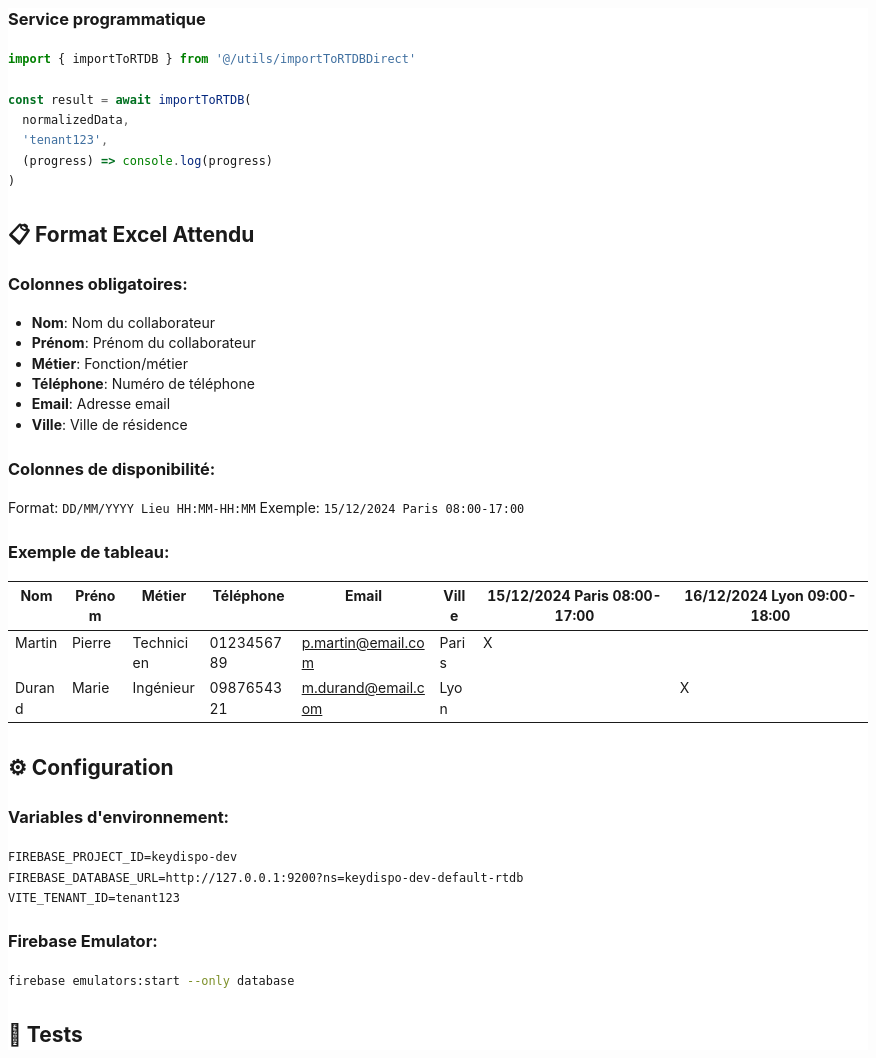 ### Service programmatique

```typescript
import { importToRTDB } from '@/utils/importToRTDBDirect'

const result = await importToRTDB(
  normalizedData,
  'tenant123',
  (progress) => console.log(progress)
)
```

## 📋 Format Excel Attendu

### Colonnes obligatoires:
- **Nom**: Nom du collaborateur
- **Prénom**: Prénom du collaborateur  
- **Métier**: Fonction/métier
- **Téléphone**: Numéro de téléphone
- **Email**: Adresse email
- **Ville**: Ville de résidence

### Colonnes de disponibilité:
Format: `DD/MM/YYYY Lieu HH:MM-HH:MM`
Exemple: `15/12/2024 Paris 08:00-17:00`

### Exemple de tableau:

| Nom | Prénom | Métier | Téléphone | Email | Ville | 15/12/2024 Paris 08:00-17:00 | 16/12/2024 Lyon 09:00-18:00 |
|-----|--------|--------|-----------|-------|-------|-------------------------------|------------------------------|
| Martin | Pierre | Technicien | 0123456789 | p.martin@email.com | Paris | X | |
| Durand | Marie | Ingénieur | 0987654321 | m.durand@email.com | Lyon | | X |

## ⚙️ Configuration

### Variables d'environnement:
```env
FIREBASE_PROJECT_ID=keydispo-dev
FIREBASE_DATABASE_URL=http://127.0.0.1:9200?ns=keydispo-dev-default-rtdb
VITE_TENANT_ID=tenant123
```

### Firebase Emulator:
```bash
firebase emulators:start --only database
```

## 🧪 Tests
